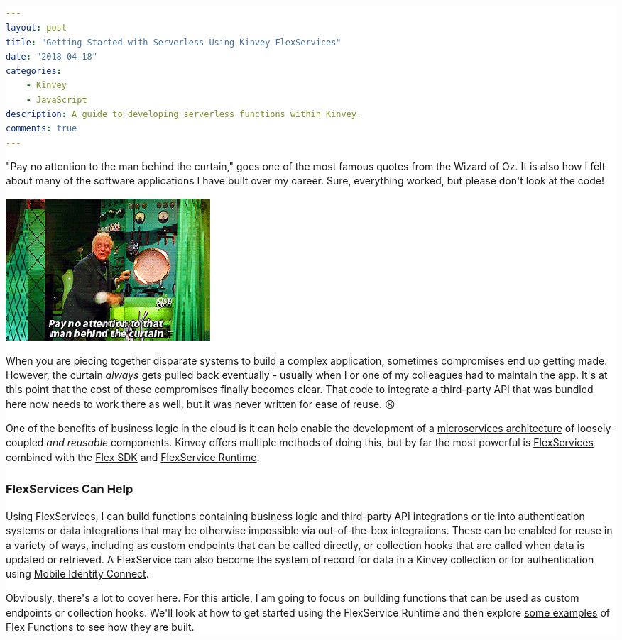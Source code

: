 ```yaml
---
layout: post
title: "Getting Started with Serverless Using Kinvey FlexServices"
date: "2018-04-18"
categories:
    - Kinvey
    - JavaScript
description: A guide to developing serverless functions within Kinvey.
comments: true
---
```


"Pay no attention to the man behind the curtain," goes one of the most famous quotes from the Wizard of Oz. It is also how I felt about many of the software applications I have built over my career. Sure, everything worked, but please don't look at the code!

![Pay no attention to the man behind the curtain](/images/posts/flex-services/wiz.gif)

When you are piecing together disparate systems to build a complex application, sometimes compromises end up getting made. However, the curtain _always_ gets pulled back eventually - usually when I or one of my colleagues had to maintain the app. It's at this point that the cost of these compromises finally becomes clear. That code to integrate a third-party API that was bundled here now needs to work there as well, but it was never written for ease of reuse. 😩

One of the benefits of business logic in the cloud is it can help enable the development of a [microservices architecture](https://martinfowler.com/articles/microservices.html) of loosely-coupled _and reusable_ components. Kinvey offers multiple methods of doing this, but by far the most powerful is [FlexServices](https://devcenter.kinvey.com/nodejs/guides/flex-services) combined with the [Flex SDK](https://www.npmjs.com/package/kinvey-flex-sdk) and [FlexService Runtime](https://devcenter.kinvey.com/nodejs/guides/flexservice-runtime).

### FlexServices Can Help

Using FlexServices, I can build functions containing business logic and third-party API integrations or tie into authentication systems or data integrations that may be otherwise impossible via out-of-the-box integrations. These can be enabled for reuse in a variety of ways, including as custom endpoints that can be called directly, or collection hooks that are called when data is updated or retrieved. A FlexService can also become the system of record for data in a Kinvey collection or for authentication using [Mobile Identity Connect](https://devcenter.kinvey.com/nodejs/guides/mobile-identity-connect).

Obviously, there's a lot to cover here. For this article, I am going to focus on building functions that can be used as custom endpoints or collection hooks. We'll look at how to get started using the FlexService Runtime and then explore [some examples](https://github.com/remotesynth/flex-service-samples) of Flex Functions to see how they are built.
